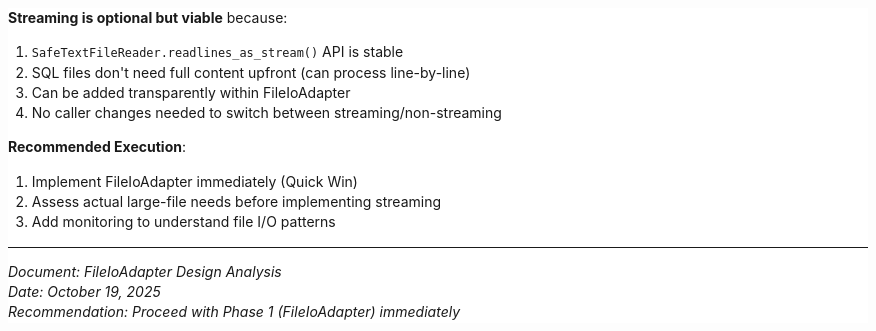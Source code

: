 **Streaming is optional but viable** because:

1. `SafeTextFileReader.readlines_as_stream()` API is stable
2. SQL files don't need full content upfront (can process line-by-line)
3. Can be added transparently within FileIoAdapter
4. No caller changes needed to switch between streaming/non-streaming

**Recommended Execution**:
1. Implement FileIoAdapter immediately (Quick Win)
2. Assess actual large-file needs before implementing streaming
3. Add monitoring to understand file I/O patterns

---

*Document: FileIoAdapter Design Analysis*  
*Date: October 19, 2025*  
*Recommendation: Proceed with Phase 1 (FileIoAdapter) immediately*
